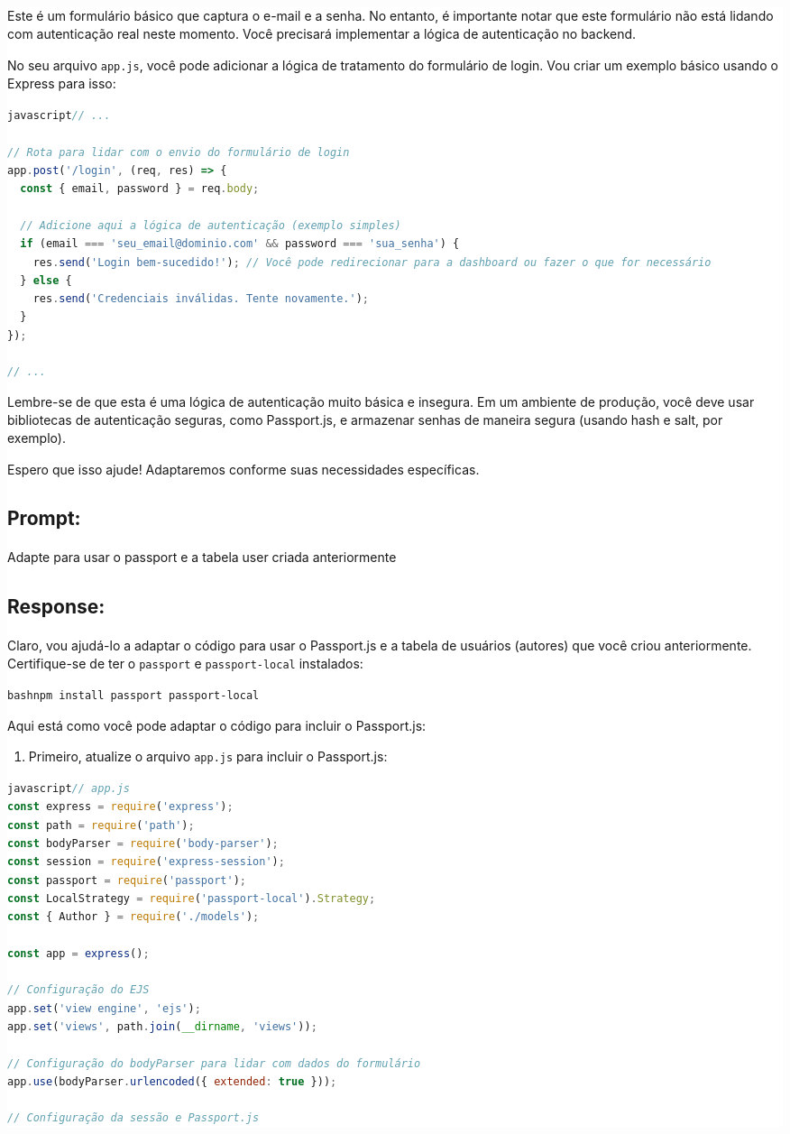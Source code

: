 Este é um formulário básico que captura o e-mail e a senha. No entanto, é importante notar que este formulário não está lidando com autenticação real neste momento. Você precisará implementar a lógica de autenticação no backend.

No seu arquivo `app.js`, você pode adicionar a lógica de tratamento do formulário de login. Vou criar um exemplo básico usando o Express para isso:

```javascript
javascript// ...

// Rota para lidar com o envio do formulário de login
app.post('/login', (req, res) => {
  const { email, password } = req.body;

  // Adicione aqui a lógica de autenticação (exemplo simples)
  if (email === 'seu_email@dominio.com' && password === 'sua_senha') {
    res.send('Login bem-sucedido!'); // Você pode redirecionar para a dashboard ou fazer o que for necessário
  } else {
    res.send('Credenciais inválidas. Tente novamente.');
  }
});

// ...
```

Lembre-se de que esta é uma lógica de autenticação muito básica e insegura. Em um ambiente de produção, você deve usar bibliotecas de autenticação seguras, como Passport.js, e armazenar senhas de maneira segura (usando hash e salt, por exemplo).

Espero que isso ajude! Adaptaremos conforme suas necessidades específicas.

## Prompt:
Adapte para usar o passport e a tabela user criada anteriormente

## Response:
Claro, vou ajudá-lo a adaptar o código para usar o Passport.js e a tabela de usuários (autores) que você criou anteriormente. Certifique-se de ter o `passport` e `passport-local` instalados:

```bash
bashnpm install passport passport-local
```

Aqui está como você pode adaptar o código para incluir o Passport.js:

1. Primeiro, atualize o arquivo `app.js` para incluir o Passport.js:

```javascript
javascript// app.js
const express = require('express');
const path = require('path');
const bodyParser = require('body-parser');
const session = require('express-session');
const passport = require('passport');
const LocalStrategy = require('passport-local').Strategy;
const { Author } = require('./models');

const app = express();

// Configuração do EJS
app.set('view engine', 'ejs');
app.set('views', path.join(__dirname, 'views'));

// Configuração do bodyParser para lidar com dados do formulário
app.use(bodyParser.urlencoded({ extended: true }));

// Configuração da sessão e Passport.js
```